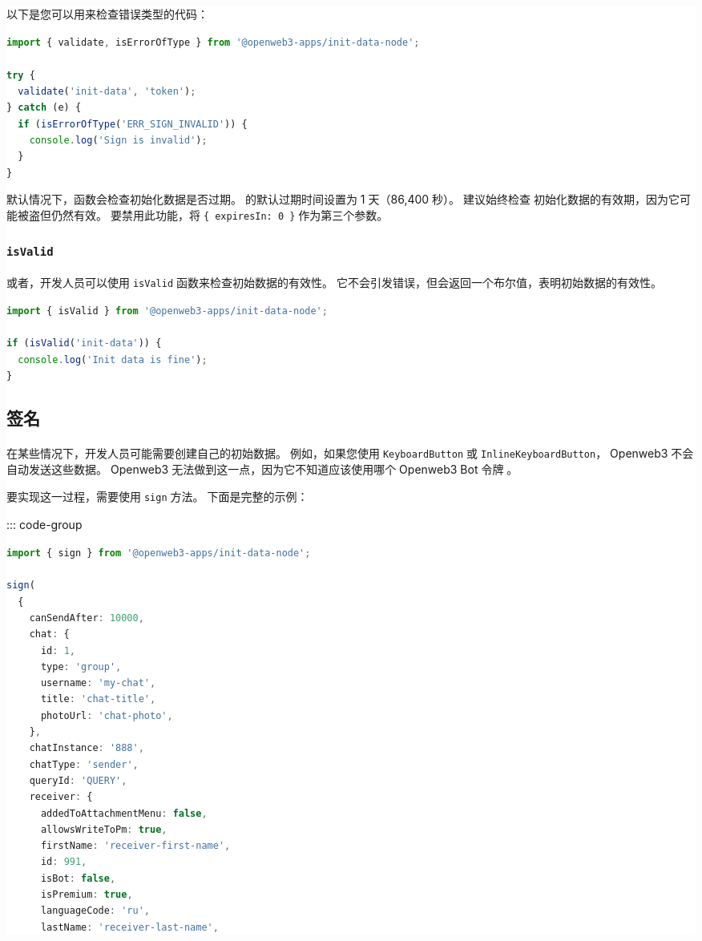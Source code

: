 以下是您可以用来检查错误类型的代码：

```ts
import { validate, isErrorOfType } from '@openweb3-apps/init-data-node';

try {
  validate('init-data', 'token');
} catch (e) {
  if (isErrorOfType('ERR_SIGN_INVALID')) {
    console.log('Sign is invalid');
  }
}
```

默认情况下，函数会检查初始化数据是否过期。
的默认过期时间设置为 1 天（86,400 秒）。 建议始终检查
初始化数据的有效期，因为它可能被盗但仍然有效。 要禁用此功能，将 `{ expiresIn: 0 }` 作为第三个参数。

### `isValid`

或者，开发人员可以使用 `isValid` 函数来检查初始数据的有效性。
它不会引发错误，但会返回一个布尔值，表明初始数据的有效性。

```ts
import { isValid } from '@openweb3-apps/init-data-node';

if (isValid('init-data')) {
  console.log('Init data is fine');
}
```

## 签名

在某些情况下，开发人员可能需要创建自己的初始数据。 例如，如果您使用 `KeyboardButton`
或 `InlineKeyboardButton`，
Openweb3 不会自动发送这些数据。 Openweb3 无法做到这一点，因为它不知道应该使用哪个 Openweb3 Bot 令牌
。

要实现这一过程，需要使用 `sign` 方法。 下面是完整的示例：

::: code-group

```ts [Signing]
import { sign } from '@openweb3-apps/init-data-node';

sign(
  {
    canSendAfter: 10000,
    chat: {
      id: 1,
      type: 'group',
      username: 'my-chat',
      title: 'chat-title',
      photoUrl: 'chat-photo',
    },
    chatInstance: '888',
    chatType: 'sender',
    queryId: 'QUERY',
    receiver: {
      addedToAttachmentMenu: false,
      allowsWriteToPm: true,
      firstName: 'receiver-first-name',
      id: 991,
      isBot: false,
      isPremium: true,
      languageCode: 'ru',
      lastName: 'receiver-last-name',
```